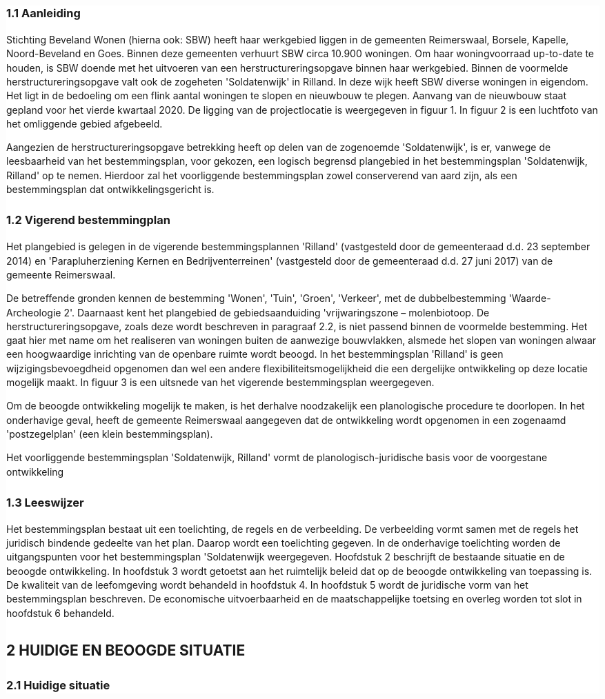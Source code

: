 ### **1.1 Aanleiding**

Stichting Beveland Wonen (hierna ook: SBW) heeft haar werkgebied liggen in de gemeenten Reimerswaal, Borsele, Kapelle, Noord-Beveland en Goes. Binnen deze gemeenten verhuurt SBW circa 10.900 woningen. Om haar woningvoorraad up-to-date te houden, is SBW doende met het uitvoeren van een herstructureringsopgave binnen haar werkgebied. Binnen de voormelde herstructureringsopgave valt ook de zogeheten 'Soldatenwijk' in Rilland. In deze wijk heeft SBW diverse woningen in eigendom. Het ligt in de bedoeling om een flink aantal woningen te slopen en nieuwbouw te plegen. Aanvang van de nieuwbouw staat gepland voor het vierde kwartaal 2020. De ligging van de projectlocatie is weergegeven in figuur 1. In figuur 2 is een luchtfoto van het omliggende gebied afgebeeld.

Aangezien de herstructureringsopgave betrekking heeft op delen van de zogenoemde 'Soldatenwijk', is er, vanwege de leesbaarheid van het bestemmingsplan, voor gekozen, een logisch begrensd plangebied in het bestemmingsplan 'Soldatenwijk, Rilland' op te nemen. Hierdoor zal het voorliggende bestemmingsplan zowel conserverend van aard zijn, als een bestemmingsplan dat ontwikkelingsgericht is.

### **1.2 Vigerend bestemmingplan**

Het plangebied is gelegen in de vigerende bestemmingsplannen 'Rilland' (vastgesteld door de gemeenteraad d.d. 23 september 2014) en 'Parapluherziening Kernen en Bedrijventerreinen' (vastgesteld door de gemeenteraad d.d. 27 juni 2017) van de gemeente Reimerswaal.

De betreffende gronden kennen de bestemming 'Wonen', 'Tuin', 'Groen', 'Verkeer', met de dubbelbestemming 'Waarde-Archeologie 2'. Daarnaast kent het plangebied de gebiedsaanduiding 'vrijwaringszone – molenbiotoop. De herstructureringsopgave, zoals deze wordt beschreven in paragraaf 2.2, is niet passend binnen de voormelde bestemming. Het gaat hier met name om het realiseren van woningen buiten de aanwezige bouwvlakken, alsmede het slopen van woningen alwaar een hoogwaardige inrichting van de openbare ruimte wordt beoogd. In het bestemmingsplan 'Rilland' is geen wijzigingsbevoegdheid opgenomen dan wel een andere flexibiliteitsmogelijkheid die een dergelijke ontwikkeling op deze locatie mogelijk maakt. In figuur 3 is een uitsnede van het vigerende bestemmingsplan weergegeven.

Om de beoogde ontwikkeling mogelijk te maken, is het derhalve noodzakelijk een planologische procedure te doorlopen. In het onderhavige geval, heeft de gemeente Reimerswaal aangegeven dat de ontwikkeling wordt opgenomen in een zogenaamd 'postzegelplan' (een klein bestemmingsplan).

Het voorliggende bestemmingsplan 'Soldatenwijk, Rilland' vormt de planologisch-juridische basis voor de voorgestane ontwikkeling

### **1.3 Leeswijzer**

Het bestemmingsplan bestaat uit een toelichting, de regels en de verbeelding. De verbeelding vormt samen met de regels het juridisch bindende gedeelte van het plan. Daarop wordt een toelichting gegeven. In de onderhavige toelichting worden de uitgangspunten voor het bestemmingsplan 'Soldatenwijk weergegeven. Hoofdstuk 2 beschrijft de bestaande situatie en de beoogde ontwikkeling. In hoofdstuk 3 wordt getoetst aan het ruimtelijk beleid dat op de beoogde ontwikkeling van toepassing is. De kwaliteit van de leefomgeving wordt behandeld in hoofdstuk 4. In hoofdstuk 5 wordt de juridische vorm van het bestemmingsplan beschreven. De economische uitvoerbaarheid en de maatschappelijke toetsing en overleg worden tot slot in hoofdstuk 6 behandeld.

## **2 HUIDIGE EN BEOOGDE SITUATIE**

### **2.1 Huidige situatie**
